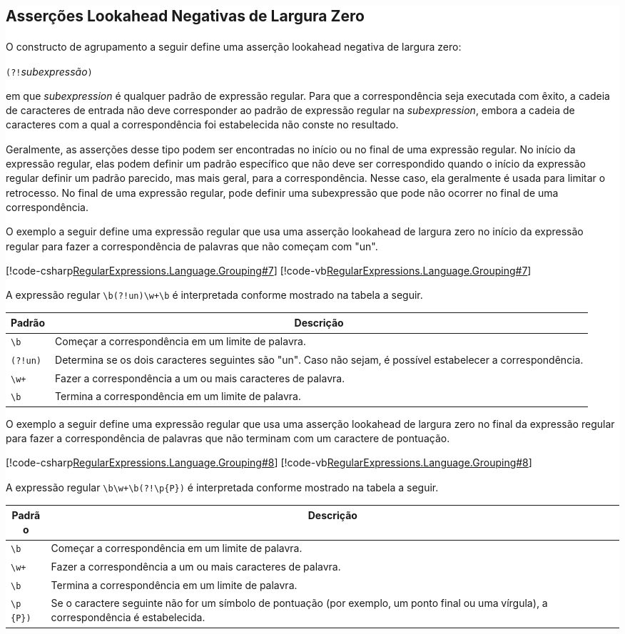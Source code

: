 <a name="zerowidth_negative_lookahead_assertion"></a>
## <a name="zero-width-negative-lookahead-assertions"></a>Asserções Lookahead Negativas de Largura Zero  
 O constructo de agrupamento a seguir define uma asserção lookahead negativa de largura zero:  
  
 `(?!`*subexpressão*`)`  
  
 em que *subexpression* é qualquer padrão de expressão regular. Para que a correspondência seja executada com êxito, a cadeia de caracteres de entrada não deve corresponder ao padrão de expressão regular na *subexpression*, embora a cadeia de caracteres com a qual a correspondência foi estabelecida não conste no resultado.  
  
 Geralmente, as asserções desse tipo podem ser encontradas no início ou no final de uma expressão regular. No início da expressão regular, elas podem definir um padrão específico que não deve ser correspondido quando o início da expressão regular definir um padrão parecido, mas mais geral, para a correspondência. Nesse caso, ela geralmente é usada para limitar o retrocesso. No final de uma expressão regular, pode definir uma subexpressão que pode não ocorrer no final de uma correspondência.  
  
 O exemplo a seguir define uma expressão regular que usa uma asserção lookahead de largura zero no início da expressão regular para fazer a correspondência de palavras que não começam com "un".  
  
 [!code-csharp[RegularExpressions.Language.Grouping#7](../../../samples/snippets/csharp/VS_Snippets_CLR/regularexpressions.language.grouping/cs/negativelookahead1.cs#7)]
 [!code-vb[RegularExpressions.Language.Grouping#7](../../../samples/snippets/visualbasic/VS_Snippets_CLR/regularexpressions.language.grouping/vb/negativelookahead1.vb#7)]  
  
 A expressão regular `\b(?!un)\w+\b` é interpretada conforme mostrado na tabela a seguir.  
  
|Padrão|Descrição|  
|-------------|-----------------|  
|`\b`|Começar a correspondência em um limite de palavra.|  
|`(?!un)`|Determina se os dois caracteres seguintes são "un". Caso não sejam, é possível estabelecer a correspondência.|  
|`\w+`|Fazer a correspondência a um ou mais caracteres de palavra.|  
|`\b`|Termina a correspondência em um limite de palavra.|  
  
 O exemplo a seguir define uma expressão regular que usa uma asserção lookahead de largura zero no final da expressão regular para fazer a correspondência de palavras que não terminam com um caractere de pontuação.  
  
 [!code-csharp[RegularExpressions.Language.Grouping#8](../../../samples/snippets/csharp/VS_Snippets_CLR/regularexpressions.language.grouping/cs/negativelookahead2.cs#8)]
 [!code-vb[RegularExpressions.Language.Grouping#8](../../../samples/snippets/visualbasic/VS_Snippets_CLR/regularexpressions.language.grouping/vb/negativelookahead2.vb#8)]  
  
 A expressão regular `\b\w+\b(?!\p{P})` é interpretada conforme mostrado na tabela a seguir.  
  
|Padrão|Descrição|  
|-------------|-----------------|  
|`\b`|Começar a correspondência em um limite de palavra.|  
|`\w+`|Fazer a correspondência a um ou mais caracteres de palavra.|  
|`\b`|Termina a correspondência em um limite de palavra.|  
|`\p{P})`|Se o caractere seguinte não for um símbolo de pontuação (por exemplo, um ponto final ou uma vírgula), a correspondência é estabelecida.|  
  